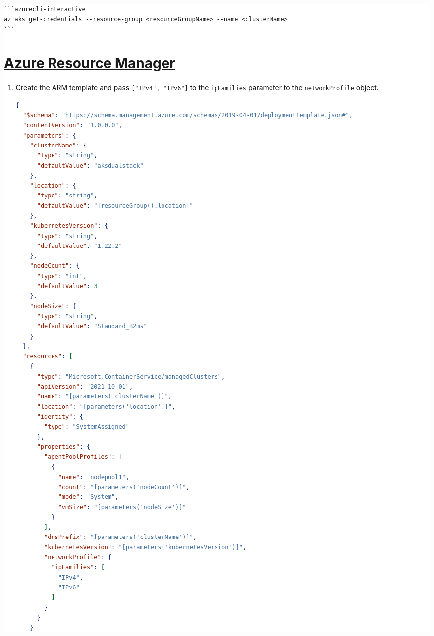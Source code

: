     ```azurecli-interactive
    az aks get-credentials --resource-group <resourceGroupName> --name <clusterName>
    ```

# [Azure Resource Manager](#tab/azure-resource-manager)

1. Create the ARM template and pass `["IPv4", "IPv6"]` to the `ipFamilies` parameter to the `networkProfile` object.

    ```json
    {
      "$schema": "https://schema.management.azure.com/schemas/2019-04-01/deploymentTemplate.json#",
      "contentVersion": "1.0.0.0",
      "parameters": {
        "clusterName": {
          "type": "string",
          "defaultValue": "aksdualstack"
        },
        "location": {
          "type": "string",
          "defaultValue": "[resourceGroup().location]"
        },
        "kubernetesVersion": {
          "type": "string",
          "defaultValue": "1.22.2"
        },
        "nodeCount": {
          "type": "int",
          "defaultValue": 3
        },
        "nodeSize": {
          "type": "string",
          "defaultValue": "Standard_B2ms"
        }
      },
      "resources": [
        {
          "type": "Microsoft.ContainerService/managedClusters",
          "apiVersion": "2021-10-01",
          "name": "[parameters('clusterName')]",
          "location": "[parameters('location')]",
          "identity": {
            "type": "SystemAssigned"
          },
          "properties": {
            "agentPoolProfiles": [
              {
                "name": "nodepool1",
                "count": "[parameters('nodeCount')]",
                "mode": "System",
                "vmSize": "[parameters('nodeSize')]"
              }
            ],
            "dnsPrefix": "[parameters('clusterName')]",
            "kubernetesVersion": "[parameters('kubernetesVersion')]",
            "networkProfile": {
              "ipFamilies": [
                "IPv4",
                "IPv6"
              ]
            }
          }
        }

[kubernetes-dual-stack]: https://kubernetes.io/docs/concepts/services-networking/dual-stack/
[outbound-type]: ./egress-outboundtype.md
[deploy-arm-template]: /azure/azure-resource-manager/templates/quickstart-create-templates-use-the-portal
[deploy-bicep-template]: /azure/azure-resource-manager/bicep/deploy-cli
[kubenet]: ./configure-kubenet.md
[aks-out-of-tree]: ./out-of-tree.md
[nat-gateway]: /azure/virtual-network/nat-gateway/nat-overview
[aks-network-concepts]: concepts-network.md
[az-group-create]: /cli/azure/group#az_group_create
[az-aks-create]: /cli/azure/aks#az_aks_create
[az-aks-get-credentials]: /cli/azure/aks#az_aks_get_credentials